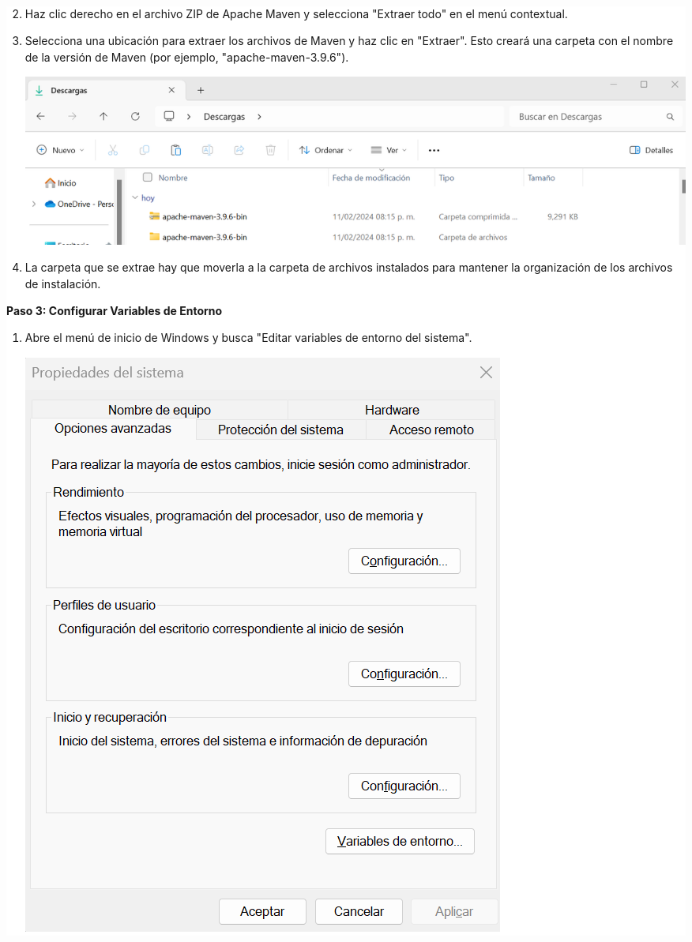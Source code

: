 2. Haz clic derecho en el archivo ZIP de Apache Maven y selecciona "Extraer todo" en el menú contextual.

3. Selecciona una ubicación para extraer los archivos de Maven y haz clic en "Extraer". Esto creará una carpeta con el nombre de la versión de Maven (por ejemplo, "apache-maven-3.9.6").

   ![Texto Alternativo](img/windows/maven/unzip.png)

4. La carpeta que se extrae hay que moverla a la carpeta de archivos instalados para mantener la organización de los archivos de instalación.

**Paso 3: Configurar Variables de Entorno**

1. Abre el menú de inicio de Windows y busca "Editar variables de entorno del sistema".

   ![Texto Alternativo](img/windows/curl/variables1.png)
